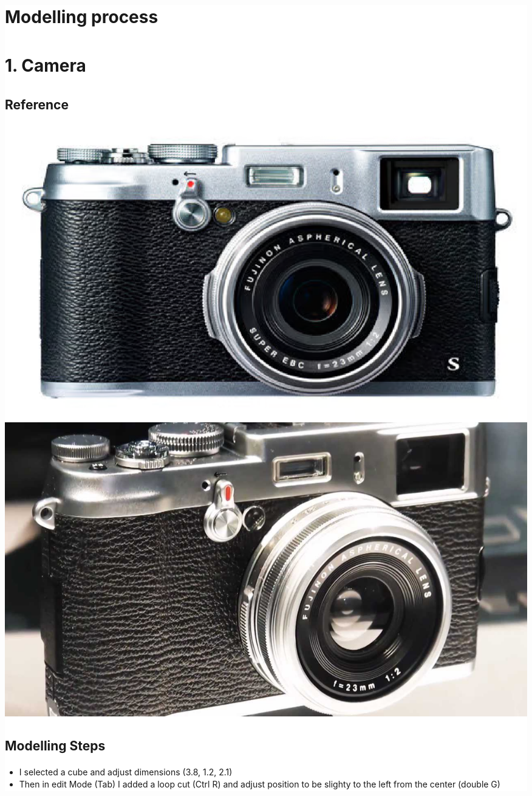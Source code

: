 # Modelling process
# 1. Camera
## Reference
![alt text](image-2.png)
![alt text](image-3.png)
## Modelling Steps
- I selected a cube and adjust dimensions (3.8, 1.2, 2.1)
- Then in edit Mode (Tab) I added a loop cut (Ctrl R) and adjust position to be slighty to the left from the center (double G)